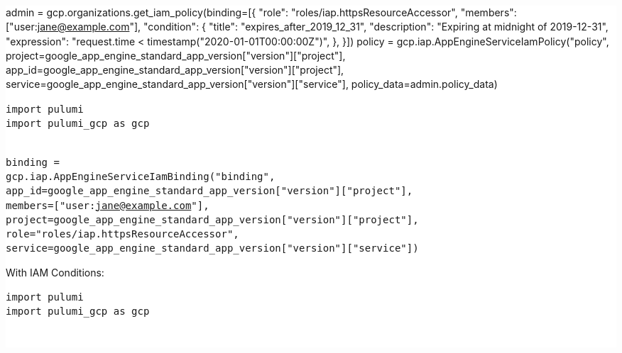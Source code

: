 <span class="n">admin</span> <span class="o">=</span> <span class="n">gcp</span><span class="o">.</span><span class="n">organizations</span><span class="o">.</span><span class="n">get_iam_policy</span><span class="p">(</span><span class="n">binding</span><span class="o">=</span><span class="p">[{</span>
    <span class="s2">&quot;role&quot;</span><span class="p">:</span> <span class="s2">&quot;roles/iap.httpsResourceAccessor&quot;</span><span class="p">,</span>
    <span class="s2">&quot;members&quot;</span><span class="p">:</span> <span class="p">[</span><span class="s2">&quot;user:jane@example.com&quot;</span><span class="p">],</span>
    <span class="s2">&quot;condition&quot;</span><span class="p">:</span> <span class="p">{</span>
        <span class="s2">&quot;title&quot;</span><span class="p">:</span> <span class="s2">&quot;expires_after_2019_12_31&quot;</span><span class="p">,</span>
        <span class="s2">&quot;description&quot;</span><span class="p">:</span> <span class="s2">&quot;Expiring at midnight of 2019-12-31&quot;</span><span class="p">,</span>
        <span class="s2">&quot;expression&quot;</span><span class="p">:</span> <span class="s2">&quot;request.time &lt; timestamp(&quot;</span><span class="mi">2020</span><span class="o">-</span><span class="mi">01</span><span class="o">-</span><span class="mi">01</span><span class="n">T00</span><span class="p">:</span><span class="mi">00</span><span class="p">:</span><span class="mi">00</span><span class="n">Z</span><span class="s2">&quot;)&quot;</span><span class="p">,</span>
    <span class="p">},</span>
<span class="p">}])</span>
<span class="n">policy</span> <span class="o">=</span> <span class="n">gcp</span><span class="o">.</span><span class="n">iap</span><span class="o">.</span><span class="n">AppEngineServiceIamPolicy</span><span class="p">(</span><span class="s2">&quot;policy&quot;</span><span class="p">,</span>
    <span class="n">project</span><span class="o">=</span><span class="n">google_app_engine_standard_app_version</span><span class="p">[</span><span class="s2">&quot;version&quot;</span><span class="p">][</span><span class="s2">&quot;project&quot;</span><span class="p">],</span>
    <span class="n">app_id</span><span class="o">=</span><span class="n">google_app_engine_standard_app_version</span><span class="p">[</span><span class="s2">&quot;version&quot;</span><span class="p">][</span><span class="s2">&quot;project&quot;</span><span class="p">],</span>
    <span class="n">service</span><span class="o">=</span><span class="n">google_app_engine_standard_app_version</span><span class="p">[</span><span class="s2">&quot;version&quot;</span><span class="p">][</span><span class="s2">&quot;service&quot;</span><span class="p">],</span>
    <span class="n">policy_data</span><span class="o">=</span><span class="n">admin</span><span class="o">.</span><span class="n">policy_data</span><span class="p">)</span>
</pre></div>
</div>
<div class="highlight-python notranslate"><div class="highlight"><pre><span></span><span class="kn">import</span> <span class="nn">pulumi</span>
<span class="kn">import</span> <span class="nn">pulumi_gcp</span> <span class="k">as</span> <span class="nn">gcp</span>

<span class="n">binding</span> <span class="o">=</span> <span class="n">gcp</span><span class="o">.</span><span class="n">iap</span><span class="o">.</span><span class="n">AppEngineServiceIamBinding</span><span class="p">(</span><span class="s2">&quot;binding&quot;</span><span class="p">,</span>
    <span class="n">app_id</span><span class="o">=</span><span class="n">google_app_engine_standard_app_version</span><span class="p">[</span><span class="s2">&quot;version&quot;</span><span class="p">][</span><span class="s2">&quot;project&quot;</span><span class="p">],</span>
    <span class="n">members</span><span class="o">=</span><span class="p">[</span><span class="s2">&quot;user:jane@example.com&quot;</span><span class="p">],</span>
    <span class="n">project</span><span class="o">=</span><span class="n">google_app_engine_standard_app_version</span><span class="p">[</span><span class="s2">&quot;version&quot;</span><span class="p">][</span><span class="s2">&quot;project&quot;</span><span class="p">],</span>
    <span class="n">role</span><span class="o">=</span><span class="s2">&quot;roles/iap.httpsResourceAccessor&quot;</span><span class="p">,</span>
    <span class="n">service</span><span class="o">=</span><span class="n">google_app_engine_standard_app_version</span><span class="p">[</span><span class="s2">&quot;version&quot;</span><span class="p">][</span><span class="s2">&quot;service&quot;</span><span class="p">])</span>
</pre></div>
</div>
<p>With IAM Conditions:</p>
<div class="highlight-python notranslate"><div class="highlight"><pre><span></span><span class="kn">import</span> <span class="nn">pulumi</span>
<span class="kn">import</span> <span class="nn">pulumi_gcp</span> <span class="k">as</span> <span class="nn">gcp</span>